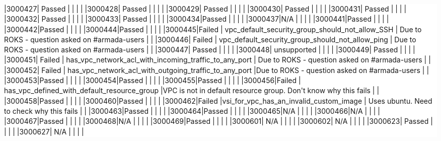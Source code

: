 |3000427| Passed                 |         |         |      |
|3000428| Passed                 |         |         |      |
|3000429| Passed                 |         |         |      |
|3000430| Passed                 |         |         |      |
|3000431| Passed                 |         |         |      |
|3000432| Passed                 |         |         |      |
|3000433| Passed                 |         |         |      |
|3000434|Passed                  |         |         |      |
|3000437|N/A                  |         |         |      |
|3000441|Passed                  |         |         |      |
|3000442|Passed                  |         |         |      |
|3000444|Passed                  |         |         |      |
|3000445|Failed                  | vpc_default_security_group_should_not_allow_SSH        | Due to ROKS - question asked on #armada-users        |      |
|3000446| Failed                 | vpc_default_security_group_should_not_allow_ping        | Due to ROKS - question asked on #armada-users        |      |
|3000447| Passed                 |         |         |      |
|3000448| unsupported                 |         |         |      |
|3000449| Passed                 |         |         |      |
|3000451| Failed                 | has_vpc_network_acl_with_incoming_traffic_to_any_port        | Due to ROKS - question asked on #armada-users        |      |
|3000452| Failed                  | has_vpc_network_acl_with_outgoing_traffic_to_any_port        |Due to ROKS - question asked on #armada-users         |      |
|3000453|Passed                  |         |         |      |
|3000454|Passed                  |         |         |      |
|3000455|Passed                  |         |         |      |
|3000456|Failed                  | has_vpc_defined_with_default_resource_group        |VPC is not in default resource group. Don't know why this fails         |      |
|3000458|Passed                  |         |         |      |
|3000460|Passed                  |         |         |      |
|3000462|Failed                  |vsi_for_vpc_has_an_invalid_custom_image         | Uses ubuntu. Need to check why this fails        |      |
|3000463|Passed                  |         |         |      |
|3000464|Passed                  |         |         |      |
|3000465|N/A                  |         |         |      |
|3000466|N/A                  |         |         |      |
|3000467|Passed                  |         |         |      |
|3000468|N/A                  |         |         |      |
|3000469|Passed                  |         |         |      |
|3000601| N/A                  |         |         |      |
|3000602| N/A                 |         |         |      |
|3000623| Passed                 |         |         |      |
|3000627| N/A                 |         |         |      |